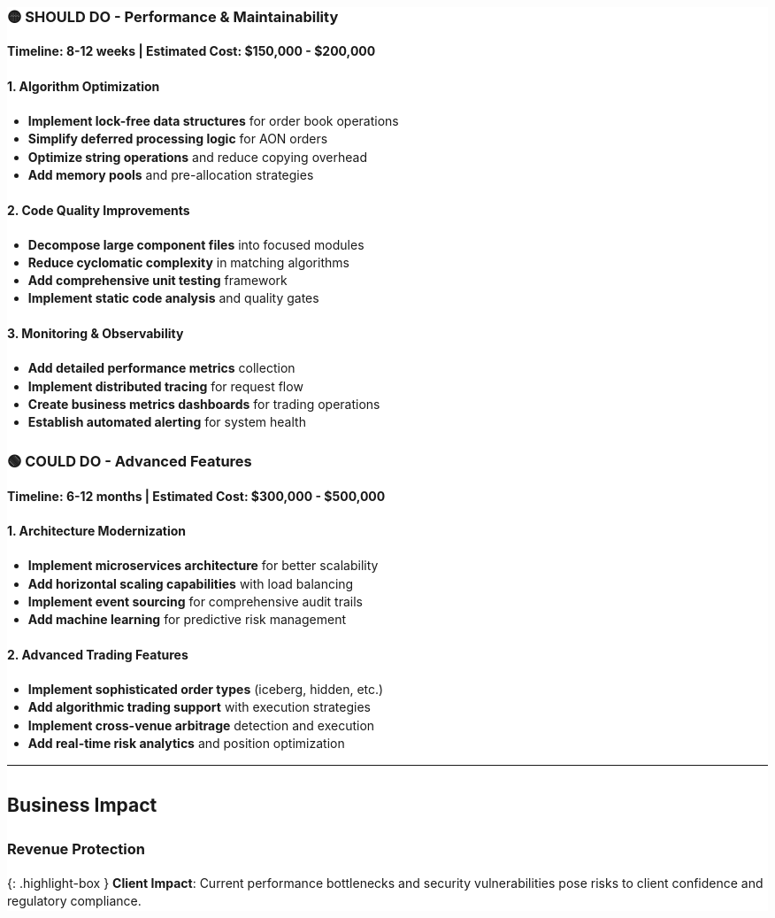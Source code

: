 ### 🟡 **SHOULD DO - Performance & Maintainability**

**Timeline: 8-12 weeks | Estimated Cost: $150,000 - $200,000**

<div class="content-section" markdown="1">

#### **1. Algorithm Optimization**
- **Implement lock-free data structures** for order book operations
- **Simplify deferred processing logic** for AON orders
- **Optimize string operations** and reduce copying overhead
- **Add memory pools** and pre-allocation strategies

#### **2. Code Quality Improvements**
- **Decompose large component files** into focused modules
- **Reduce cyclomatic complexity** in matching algorithms
- **Add comprehensive unit testing** framework
- **Implement static code analysis** and quality gates

#### **3. Monitoring & Observability**
- **Add detailed performance metrics** collection
- **Implement distributed tracing** for request flow
- **Create business metrics dashboards** for trading operations
- **Establish automated alerting** for system health

</div>

### 🟢 **COULD DO - Advanced Features**

**Timeline: 6-12 months | Estimated Cost: $300,000 - $500,000**

<div class="content-section" markdown="1">

#### **1. Architecture Modernization**
- **Implement microservices architecture** for better scalability
- **Add horizontal scaling capabilities** with load balancing
- **Implement event sourcing** for comprehensive audit trails
- **Add machine learning** for predictive risk management

#### **2. Advanced Trading Features**
- **Implement sophisticated order types** (iceberg, hidden, etc.)
- **Add algorithmic trading support** with execution strategies
- **Implement cross-venue arbitrage** detection and execution
- **Add real-time risk analytics** and position optimization

</div>

---

## Business Impact

### Revenue Protection

{: .highlight-box }
**Client Impact**: Current performance bottlenecks and security vulnerabilities pose risks to client confidence and regulatory compliance.
